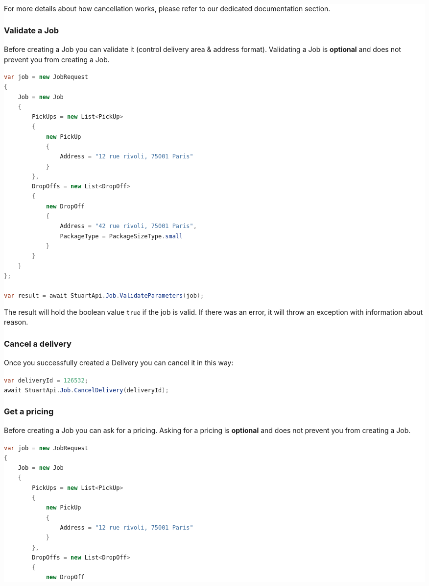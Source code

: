 For more details about how cancellation works, please refer to our [dedicated documentation section](https://stuart.api-docs.io/v2/jobs/job-cancellation).

### Validate a Job

Before creating a Job you can validate it (control delivery area & address format). Validating a Job is **optional** and does not prevent you from creating a Job.

```c#
var job = new JobRequest
{
    Job = new Job
    {
        PickUps = new List<PickUp>
        {
            new PickUp
            {
                Address = "12 rue rivoli, 75001 Paris"
            }
        },
        DropOffs = new List<DropOff>
        {
            new DropOff
            {
                Address = "42 rue rivoli, 75001 Paris",
                PackageType = PackageSizeType.small
            }
        }
    }
};

var result = await StuartApi.Job.ValidateParameters(job);
```

The result will hold the boolean value `true` if the job is valid. If
there was an error, it will throw an exception with information about reason.

### Cancel a delivery

Once you successfully created a Delivery you can cancel it in this way:

```c#
var deliveryId = 126532;
await StuartApi.Job.CancelDelivery(deliveryId);
```


### Get a pricing

Before creating a Job you can ask for a pricing. Asking for a pricing is **optional** and does not prevent you from creating a Job.

```c#
var job = new JobRequest
{
    Job = new Job
    {
        PickUps = new List<PickUp>
        {
            new PickUp
            {
                Address = "12 rue rivoli, 75001 Paris"
            }
        },
        DropOffs = new List<DropOff>
        {
            new DropOff
```